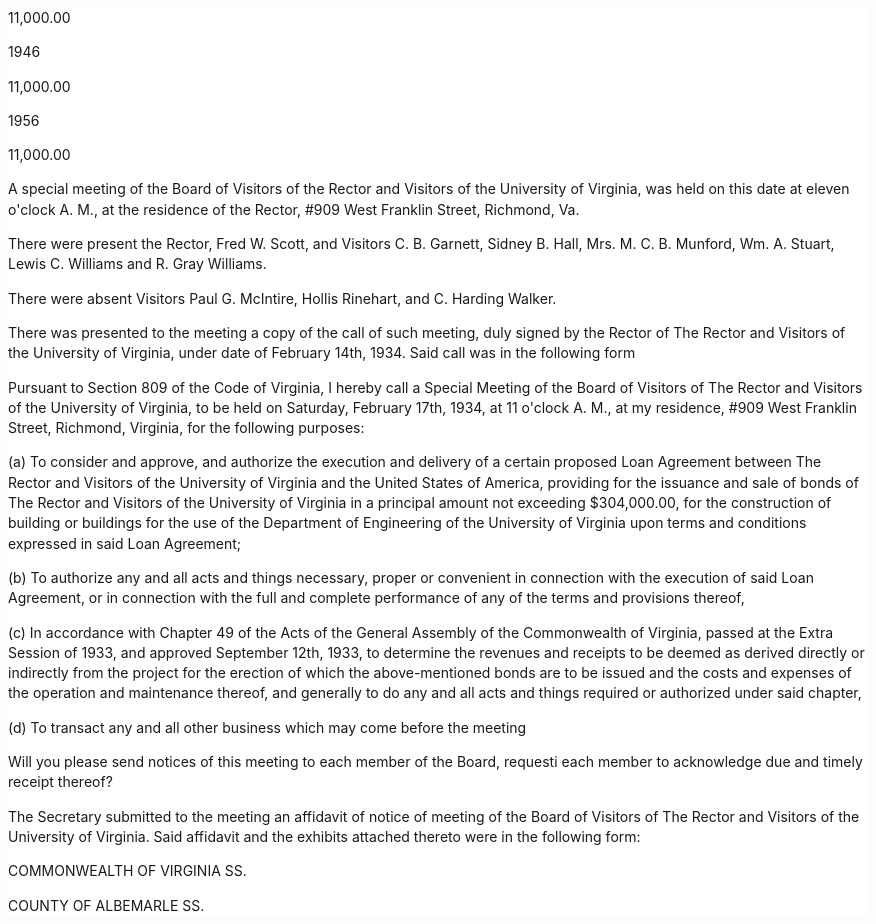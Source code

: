 11,000.00

1946

11,000.00

1956

11,000.00

A special meeting of the Board of Visitors of the Rector and Visitors of the University of Virginia, was held on this date at eleven o'clock A. M., at the residence of the Rector, #909 West Franklin Street, Richmond, Va.

There were present the Rector, Fred W. Scott, and Visitors C. B. Garnett, Sidney B. Hall, Mrs. M. C. B. Munford, Wm. A. Stuart, Lewis C. Williams and R. Gray Williams.

There were absent Visitors Paul G. McIntire, Hollis Rinehart, and C. Harding Walker.

There was presented to the meeting a copy of the call of such meeting, duly signed by the Rector of The Rector and Visitors of the University of Virginia, under date of February 14th, 1934. Said call was in the following form

Pursuant to Section 809 of the Code of Virginia, I hereby call a Special Meeting of the Board of Visitors of The Rector and Visitors of the University of Virginia, to be held on Saturday, February 17th, 1934, at 11 o'clock A. M., at my residence, #909 West Franklin Street, Richmond, Virginia, for the following purposes:

(a) To consider and approve, and authorize the execution and delivery of a certain proposed Loan Agreement between The Rector and Visitors of the University of Virginia and the United States of America, providing for the issuance and sale of bonds of The Rector and Visitors of the University of Virginia in a principal amount not exceeding $304,000.00, for the construction of building or buildings for the use of the Department of Engineering of the University of Virginia upon terms and conditions expressed in said Loan Agreement;

(b) To authorize any and all acts and things necessary, proper or convenient in connection with the execution of said Loan Agreement, or in connection with the full and complete performance of any of the terms and provisions thereof,

(c) In accordance with Chapter 49 of the Acts of the General Assembly of the Commonwealth of Virginia, passed at the Extra Session of 1933, and approved September 12th, 1933, to determine the revenues and receipts to be deemed as derived directly or indirectly from the project for the erection of which the above-mentioned bonds are to be issued and the costs and expenses of the operation and maintenance thereof, and generally to do any and all acts and things required or authorized under said chapter,

(d) To transact any and all other business which may come before the meeting

Will you please send notices of this meeting to each member of the Board, requesti each member to acknowledge due and timely receipt thereof?

The Secretary submitted to the meeting an affidavit of notice of meeting of the Board of Visitors of The Rector and Visitors of the University of Virginia. Said affidavit and the exhibits attached thereto were in the following form:

COMMONWEALTH OF VIRGINIA SS.

COUNTY OF ALBEMARLE SS.
